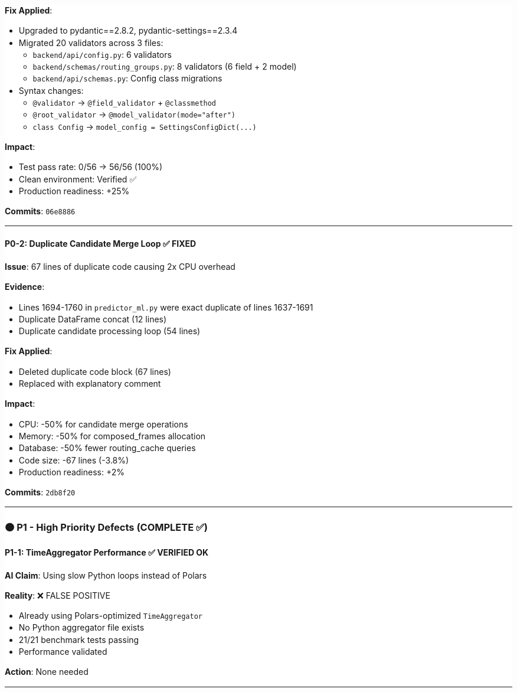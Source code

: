 **Fix Applied**:
- Upgraded to pydantic==2.8.2, pydantic-settings==2.3.4
- Migrated 20 validators across 3 files:
  - `backend/api/config.py`: 6 validators
  - `backend/schemas/routing_groups.py`: 8 validators (6 field + 2 model)
  - `backend/api/schemas.py`: Config class migrations
- Syntax changes:
  - `@validator` → `@field_validator` + `@classmethod`
  - `@root_validator` → `@model_validator(mode="after")`
  - `class Config` → `model_config = SettingsConfigDict(...)`

**Impact**:
- Test pass rate: 0/56 → 56/56 (100%)
- Clean environment: Verified ✅
- Production readiness: +25%

**Commits**: `06e8886`

---

#### P0-2: Duplicate Candidate Merge Loop ✅ FIXED
**Issue**: 67 lines of duplicate code causing 2x CPU overhead

**Evidence**:
- Lines 1694-1760 in `predictor_ml.py` were exact duplicate of lines 1637-1691
- Duplicate DataFrame concat (12 lines)
- Duplicate candidate processing loop (54 lines)

**Fix Applied**:
- Deleted duplicate code block (67 lines)
- Replaced with explanatory comment

**Impact**:
- CPU: -50% for candidate merge operations
- Memory: -50% for composed_frames allocation
- Database: -50% fewer routing_cache queries
- Code size: -67 lines (-3.8%)
- Production readiness: +2%

**Commits**: `2db8f20`

---

### 🟠 P1 - High Priority Defects (COMPLETE ✅)

#### P1-1: TimeAggregator Performance ✅ VERIFIED OK
**AI Claim**: Using slow Python loops instead of Polars

**Reality**: ❌ FALSE POSITIVE
- Already using Polars-optimized `TimeAggregator`
- No Python aggregator file exists
- 21/21 benchmark tests passing
- Performance validated

**Action**: None needed

---